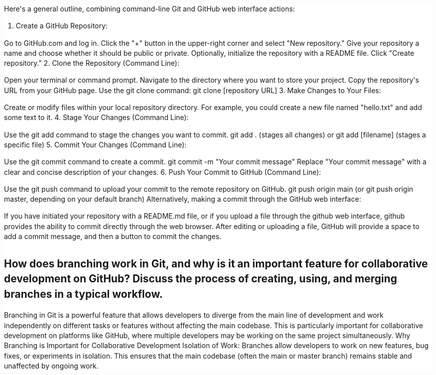 Here's a general outline, combining command-line Git and GitHub web interface actions:

1. Create a GitHub Repository:

Go to GitHub.com and log in.
Click the "+" button in the upper-right corner and select "New repository."
Give your repository a name and choose whether it should be public or private.
Optionally, initialize the repository with a README file.
Click "Create repository."
2. Clone the Repository (Command Line):

Open your terminal or command prompt.
Navigate to the directory where you want to store your project.
Copy the repository's URL from your GitHub page.
Use the git clone command: git clone [repository URL]
3. Make Changes to Your Files:

Create or modify files within your local repository directory.
For example, you could create a new file named "hello.txt" and add some text to it.
4. Stage Your Changes (Command Line):

Use the git add command to stage the changes you want to commit.
git add . (stages all changes)
or
git add [filename] (stages a specific file)
5. Commit Your Changes (Command Line):

Use the git commit command to create a commit.
git commit -m "Your commit message"
Replace "Your commit message" with a clear and concise description of your changes.
6. Push Your Commit to GitHub (Command Line):

Use the git push command to upload your commit to the remote repository on GitHub.
git push origin main (or git push origin master, depending on your default branch)
Alternatively, making a commit through the GitHub web interface:

If you have initiated your repository with a README.md file, or if you upload a file through the github web interface, github provides the ability to commit directly through the web browser.
After editing or uploading a file, GitHub will provide a space to add a commit message, and then a button to commit the changes.
    
    
 
## How does branching work in Git, and why is it an important feature for collaborative development on GitHub? Discuss the process of creating, using, and merging branches in a typical workflow.
 Branching in Git is a powerful feature that allows developers to diverge from the main line of development and work independently on different tasks or features without affecting the main codebase. This is particularly important for collaborative development on platforms like GitHub, where multiple developers may be working on the same project simultaneously.
       Why Branching is Important for Collaborative Development
Isolation of Work: Branches allow developers to work on new features, bug fixes, or experiments in isolation. This ensures that the main codebase (often the main or master branch) remains stable and unaffected by ongoing work.
